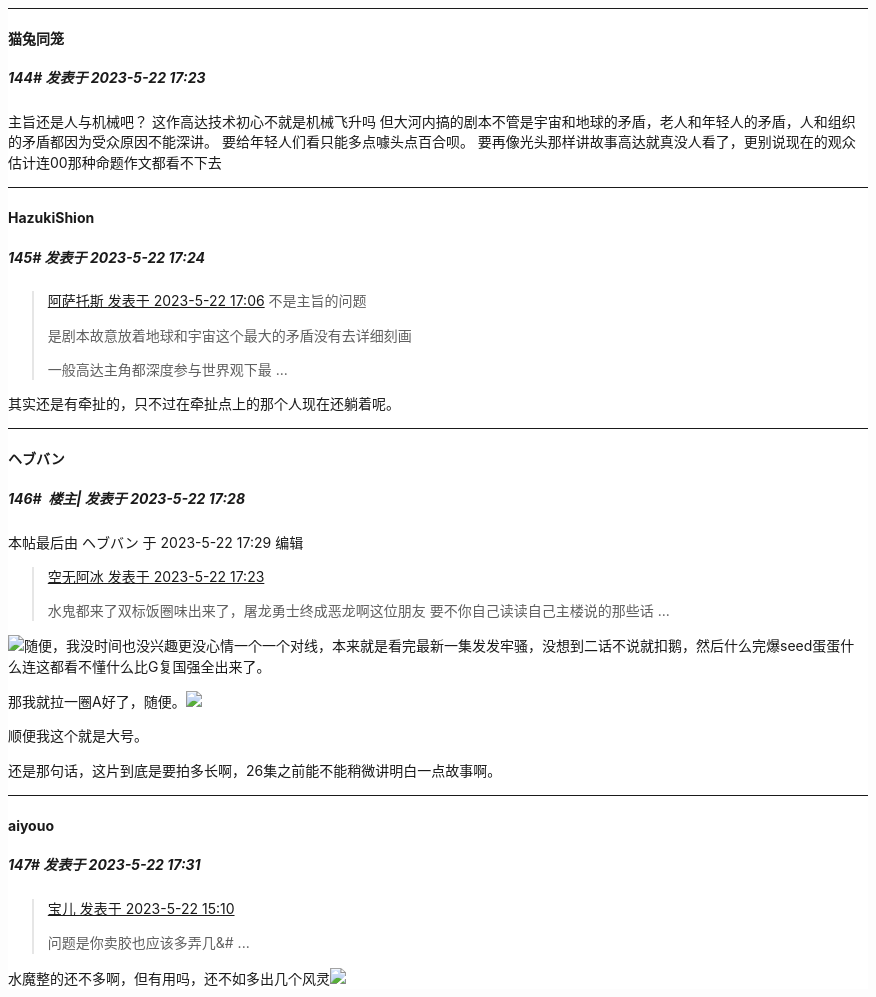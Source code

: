 *****

####  猫兔同笼  
##### 144#       发表于 2023-5-22 17:23

主旨还是人与机械吧？
这作高达技术初心不就是机械飞升吗
但大河内搞的剧本不管是宇宙和地球的矛盾，老人和年轻人的矛盾，人和组织的矛盾都因为受众原因不能深讲。
要给年轻人们看只能多点噱头点百合呗。
要再像光头那样讲故事高达就真没人看了，更别说现在的观众估计连00那种命题作文都看不下去


*****

####  HazukiShion  
##### 145#       发表于 2023-5-22 17:24

<blockquote><a href="httphttps://bbs.saraba1st.com/2b/forum.php?mod=redirect&amp;goto=findpost&amp;pid=60947415&amp;ptid=2135301" target="_blank">阿萨托斯 发表于 2023-5-22 17:06</a>
不是主旨的问题

是剧本故意放着地球和宇宙这个最大的矛盾没有去详细刻画

一般高达主角都深度参与世界观下最 ...</blockquote>
其实还是有牵扯的，只不过在牵扯点上的那个人现在还躺着呢。

*****

####  ヘブバン  
##### 146#         楼主| 发表于 2023-5-22 17:28

 本帖最后由 ヘブバン 于 2023-5-22 17:29 编辑 
<blockquote><a href="httphttps://bbs.saraba1st.com/2b/forum.php?mod=redirect&amp;goto=findpost&amp;pid=60947656&amp;ptid=2135301" target="_blank">空无阿冰 发表于 2023-5-22 17:23</a>

水鬼都来了双标饭圈味出来了，屠龙勇士终成恶龙啊这位朋友 要不你自己读读自己主楼说的那些话 ...</blockquote>
<img src="https://static.saraba1st.com/image/smiley/face2017/067.png" referrerpolicy="no-referrer">随便，我没时间也没兴趣更没心情一个一个对线，本来就是看完最新一集发发牢骚，没想到二话不说就扣鹅，然后什么完爆seed蛋蛋什么连这都看不懂什么比G复国强全出来了。

那我就拉一圈A好了，随便。<img src="https://static.saraba1st.com/image/smiley/face2017/067.png" referrerpolicy="no-referrer">

顺便我这个就是大号。

还是那句话，这片到底是要拍多长啊，26集之前能不能稍微讲明白一点故事啊。

*****

####  aiyouo  
##### 147#       发表于 2023-5-22 17:31

<blockquote><a href="httphttps://bbs.saraba1st.com/2b/forum.php?mod=redirect&amp;goto=findpost&amp;pid=60945434&amp;ptid=2135301" target="_blank">宝儿 发表于 2023-5-22 15:10</a>

问题是你卖胶也应该多弄几&amp;# ...</blockquote>
水魔整的还不多啊，但有用吗，还不如多出几个风灵<img src="https://static.saraba1st.com/image/smiley/face2017/067.png" referrerpolicy="no-referrer">
